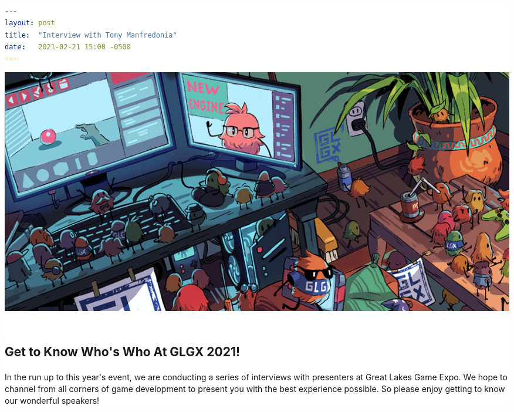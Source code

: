 ```yaml
---
layout: post
title:  "Interview with Tony Manfredonia"
date:   2021-02-21 15:00 -0500
---
```


<div style="text-align: center;">
<img style="width: 100%;" src="/img/blog/interview-header.png"/>
</div>
<br>

Get to Know Who's Who At GLGX 2021!
-----------------------------------
In the run up to this year's event, we are conducting a series of interviews with presenters at Great Lakes Game Expo. We hope to channel from all corners of game development to present you with the best experience possible. So please enjoy getting to know our wonderful speakers!

<div style="text-align: center;" width="480">